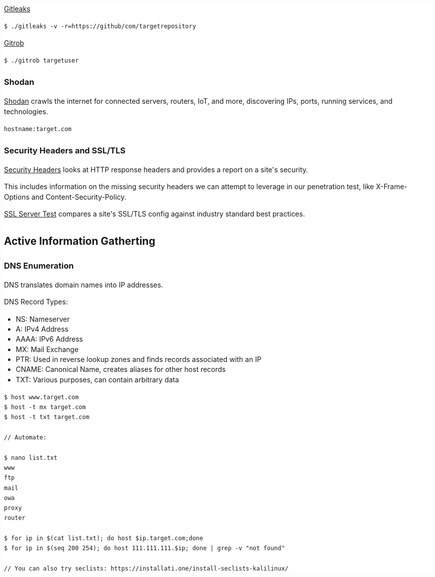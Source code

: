 [Gitleaks](https://github.com/gitleaks/gitleaks)

```console
$ ./gitleaks -v -r=https://github/com/targetrepository
```

[Gitrob](https://github.com/michenriksen/gitrob)

```console
$ ./gitrob targetuser
```


### Shodan

[Shodan](https://www.shodan.io/) crawls the internet for connected servers, routers, IoT, and more, discovering IPs, ports, running services, and technologies.

```console
hostname:target.com
```


### Security Headers and SSL/TLS

[Security Headers](https://securityheaders.com/) looks at HTTP response headers and provides a report on a site's security.

This includes information on the missing security headers we can attempt to leverage in our penetration test, like X-Frame-Options and Content-Security-Policy.

[SSL Server Test](https://www.ssllabs.com/ssltest/) compares a site's SSL/TLS config against industry standard best practices.


## Active Information Gatherting

### DNS Enumeration

DNS translates domain names into IP addresses.

DNS Record Types:

- NS: Nameserver
- A: IPv4 Address
- AAAA: IPv6 Address
- MX: Mail Exchange
- PTR: Used in reverse lookup zones and finds records associated with an IP
- CNAME: Canonical Name, creates aliases for other host records
- TXT: Various purposes, can contain arbitrary data

```console
$ host www.target.com
$ host -t mx target.com
$ host -t txt target.com

// Automate:

$ nano list.txt
www
ftp
mail
owa
proxy
router

$ for ip in $(cat list.txt); do host $ip.target.com;done
$ for ip in $(seq 200 254); do host 111.111.111.$ip; done | grep -v "not found"

// You can also try seclists: https://installati.one/install-seclists-kalilinux/
```